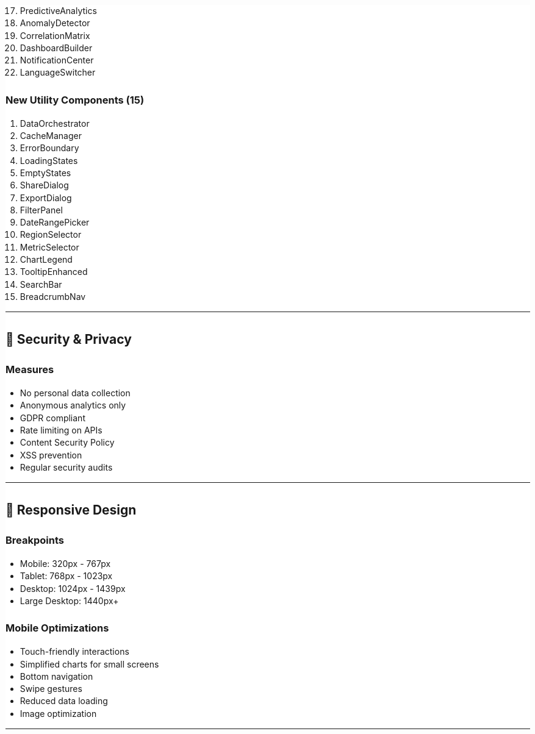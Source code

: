 17. PredictiveAnalytics
18. AnomalyDetector
19. CorrelationMatrix
20. DashboardBuilder
21. NotificationCenter
22. LanguageSwitcher

### New Utility Components (15)
1. DataOrchestrator
2. CacheManager
3. ErrorBoundary
4. LoadingStates
5. EmptyStates
6. ShareDialog
7. ExportDialog
8. FilterPanel
9. DateRangePicker
10. RegionSelector
11. MetricSelector
12. ChartLegend
13. TooltipEnhanced
14. SearchBar
15. BreadcrumbNav

---

## 🔐 Security & Privacy

### Measures
- No personal data collection
- Anonymous analytics only
- GDPR compliant
- Rate limiting on APIs
- Content Security Policy
- XSS prevention
- Regular security audits

---

## 📱 Responsive Design

### Breakpoints
- Mobile: 320px - 767px
- Tablet: 768px - 1023px
- Desktop: 1024px - 1439px
- Large Desktop: 1440px+

### Mobile Optimizations
- Touch-friendly interactions
- Simplified charts for small screens
- Bottom navigation
- Swipe gestures
- Reduced data loading
- Image optimization

---